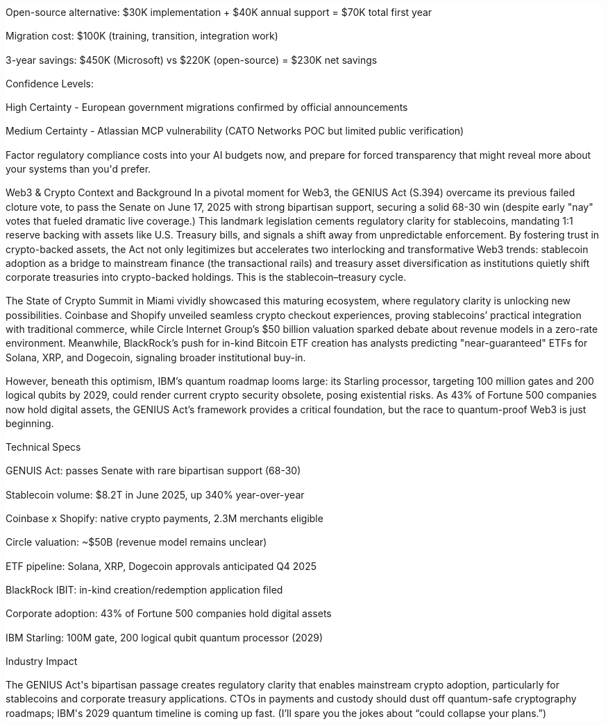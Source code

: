 Open-source alternative: $30K implementation + $40K annual support = $70K total first year

Migration cost: $100K (training, transition, integration work)

3-year savings: $450K (Microsoft) vs $220K (open-source) = $230K net savings

Confidence Levels:

High Certainty - European government migrations confirmed by official announcements

Medium Certainty - Atlassian MCP vulnerability (CATO Networks POC but limited public verification)

Factor regulatory compliance costs into your AI budgets now, and prepare for forced transparency that might reveal more about your systems than you'd prefer.

Web3 & Crypto
Context and Background
In a pivotal moment for Web3, the GENIUS Act (S.394) overcame its previous failed cloture vote, to pass the Senate on June 17, 2025 with strong bipartisan support, securing a solid 68-30 win (despite early "nay" votes that fueled dramatic live coverage.) This landmark legislation cements regulatory clarity for stablecoins, mandating 1:1 reserve backing with assets like U.S. Treasury bills, and signals a shift away from unpredictable enforcement. By fostering trust in crypto-backed assets, the Act not only legitimizes but accelerates two interlocking and transformative Web3 trends: stablecoin adoption as a bridge to mainstream finance (the transactional rails) and treasury asset diversification as institutions quietly shift corporate treasuries into crypto-backed holdings. This is the stablecoin–treasury cycle.

The State of Crypto Summit in Miami vividly showcased this maturing ecosystem, where regulatory clarity is unlocking new possibilities. Coinbase and Shopify unveiled seamless crypto checkout experiences, proving stablecoins’ practical integration with traditional commerce, while Circle Internet Group’s $50 billion valuation sparked debate about revenue models in a zero-rate environment. Meanwhile, BlackRock’s push for in-kind Bitcoin ETF creation has analysts predicting "near-guaranteed" ETFs for Solana, XRP, and Dogecoin, signaling broader institutional buy-in.

However, beneath this optimism, IBM’s quantum roadmap looms large: its Starling processor, targeting 100 million gates and 200 logical qubits by 2029, could render current crypto security obsolete, posing existential risks. As 43% of Fortune 500 companies now hold digital assets, the GENIUS Act’s framework provides a critical foundation, but the race to quantum-proof Web3 is just beginning.

Technical Specs

GENUIS Act: passes Senate with rare bipartisan support (68-30)

Stablecoin volume: $8.2T in June 2025, up 340% year-over-year

Coinbase x Shopify: native crypto payments, 2.3M merchants eligible

Circle valuation: ~$50B (revenue model remains unclear)

ETF pipeline: Solana, XRP, Dogecoin approvals anticipated Q4 2025

BlackRock IBIT: in-kind creation/redemption application filed

Corporate adoption: 43% of Fortune 500 companies hold digital assets

IBM Starling: 100M gate, 200 logical qubit quantum processor (2029)

Industry Impact

The GENIUS Act's bipartisan passage creates regulatory clarity that enables mainstream crypto adoption, particularly for stablecoins and corporate treasury applications. CTOs in payments and custody should dust off quantum-safe cryptography roadmaps; IBM's 2029 quantum timeline is coming up fast.
(I’ll spare you the jokes about “could collapse your plans.”)

